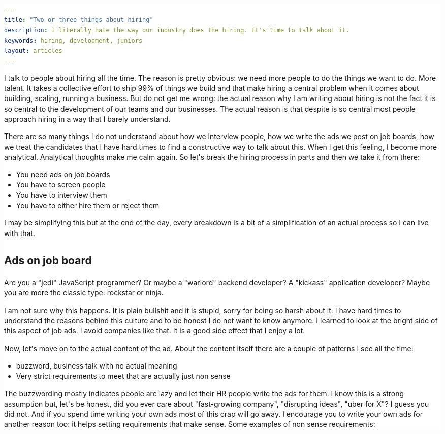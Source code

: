 ```yaml
---
title: "Two or three things about hiring"
description: I literally hate the way our industry does the hiring. It's time to talk about it.
keywords: hiring, development, juniors
layout: articles
---
```


I talk to people about hiring all the time. The reason is pretty obvious: we
need more people to do the things we want to do. More talent. It takes a
collective effort to ship 99% of things we build and that make hiring a
central problem when it comes about building, scaling, running a business. But
do not get me wrong: the actual reason why I am writing about hiring is not
the fact it is so central to the development of our teams and our businesses.
The actual reason is that despite is so central most people approach hiring in
a way that I barely understand.

There are so many things I do not understand about how we interview people,
how we write the ads we post on job boards, how we treat the candidates
that I have hard times to find a constructive way to talk about this. When I
get this feeling, I become more analytical. Analytical thoughts make me calm
again. So let's break the hiring process in parts and then we take it from
there:

- You need ads on job boards
- You have to screen people
- You have to interview them
- You have to either hire them or reject them

I may be simplifying this but at the end of the day, every breakdown is a bit
of a simplification of an actual process so I can live with that.

## Ads on job board

Are you a "jedi" JavaScript programmer? Or maybe a "warlord" backend
developer? A "kickass" application developer? Maybe you are more the classic
type: rockstar or ninja.

I am not sure why this happens. It is plain bullshit and it is stupid, sorry
for being so harsh about it. I have hard times to understand the reasons
behind this culture and to be honest I do not want to know anymore. I learned
to look at the bright side of this aspect of job ads. I avoid companies like
that.  It is a good side effect that I enjoy a lot.

Now, let's move on to the actual content of the ad. About the content itself
there are a couple of patterns I see all the time:

- buzzword, business talk with no actual meaning
- Very strict requirements to meet that are actually just non sense

The buzzwording mostly indicates people are lazy and let their HR people write
the ads for them: I know this is a strong assumption but, let's be honest, did
you ever care about "fast-growing company", "disrupting ideas", "uber for X"?
I guess you did not. And if you spend time writing your own ads most of this
crap will go away. I encourage you to write your own ads for another reason
too: it helps setting requirements that make sense. Some examples of non sense
requirements:
